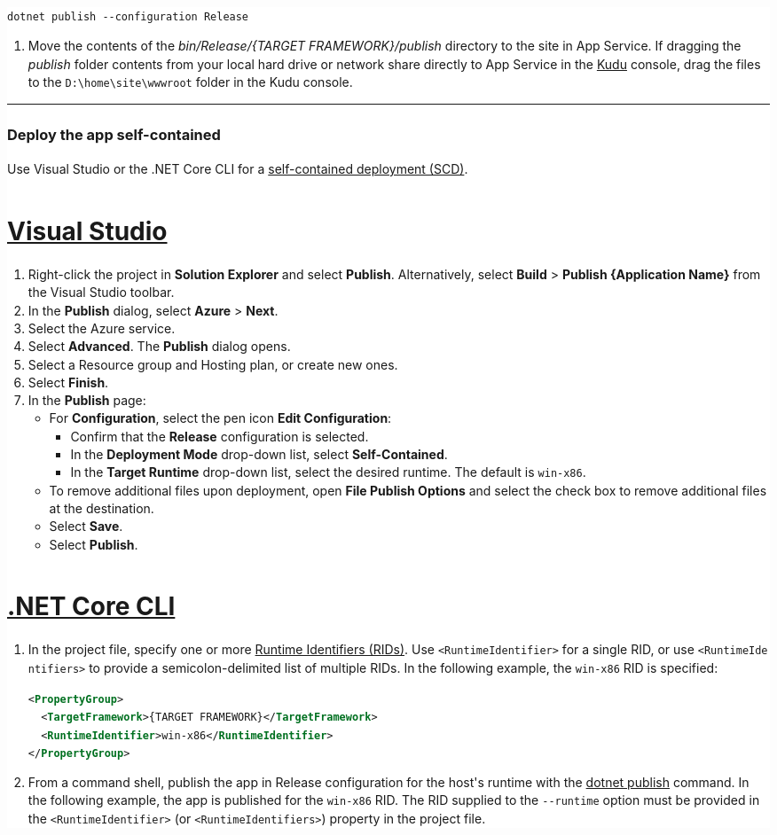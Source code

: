    ```console
   dotnet publish --configuration Release
   ```

1. Move the contents of the *bin/Release/{TARGET FRAMEWORK}/publish* directory to the site in App Service. If dragging the *publish* folder contents from your local hard drive or network share directly to App Service in the [Kudu](https://github.com/projectkudu/kudu/wiki) console, drag the files to the `D:\home\site\wwwroot` folder in the Kudu console.

---

### Deploy the app self-contained

Use Visual Studio or the .NET Core CLI for a [self-contained deployment (SCD)](/dotnet/core/deploying/#self-contained-deployments-scd).

# [Visual Studio](#tab/visual-studio)

1. Right-click the project in **Solution Explorer** and select **Publish**. Alternatively, select **Build** > **Publish {Application Name}** from the Visual Studio toolbar.
1. In the **Publish** dialog, select **Azure** > **Next**.
1. Select the Azure service.
1. Select **Advanced**. The **Publish** dialog opens.
1. Select a Resource group and Hosting plan, or create new ones.
1. Select **Finish**.
1. In the **Publish** page:
   * For **Configuration**, select the pen icon **Edit Configuration**:   
      * Confirm that the **Release** configuration is selected.
      * In the **Deployment Mode** drop-down list, select **Self-Contained**.
      * In the **Target Runtime** drop-down list, select the desired runtime. The default is `win-x86`.
    * To remove additional files upon deployment, open **File Publish Options** and select the check box to remove additional files at the destination.
   * Select **Save**.
   * Select **Publish**.

# [.NET Core CLI](#tab/netcore-cli/)

1. In the project file, specify one or more [Runtime Identifiers (RIDs)](/dotnet/core/rid-catalog). Use `<RuntimeIdentifier>` for a single RID, or use `<RuntimeIdentifiers>` to provide a semicolon-delimited list of multiple RIDs. In the following example, the `win-x86` RID is specified:

   ```xml
   <PropertyGroup>
     <TargetFramework>{TARGET FRAMEWORK}</TargetFramework>
     <RuntimeIdentifier>win-x86</RuntimeIdentifier>
   </PropertyGroup>
   ```

1. From a command shell, publish the app in Release configuration for the host's runtime with the [dotnet publish](/dotnet/core/tools/dotnet-publish) command. In the following example, the app is published for the `win-x86` RID. The RID supplied to the `--runtime` option must be provided in the `<RuntimeIdentifier>` (or `<RuntimeIdentifiers>`) property in the project file.
